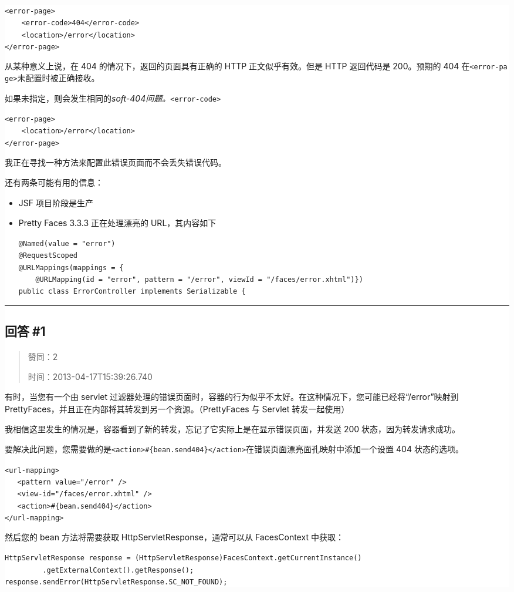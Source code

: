 ```
<error-page>
    <error-code>404</error-code>
    <location>/error</location>
</error-page> 
```

从某种意义上说，在 404 的情况下，返回的页面具有正确的 HTTP 正文似乎有效。但是 HTTP 返回代码是 200。预期的 404 在`<error-page>`未配置时被正确接收。

如果未指定，则会发生相同的*soft-404问题。*`<error-code>`

```
<error-page>
    <location>/error</location>
</error-page> 
```

我正在寻找一种方法来配置此错误页面而不会丢失错误代码。

还有两条可能有用的信息：

*   JSF 项目阶段是生产
*   Pretty Faces 3.3.3 正在处理漂亮的 URL，其内容如下

    ```
    @Named(value = "error")
    @RequestScoped
    @URLMappings(mappings = {
        @URLMapping(id = "error", pattern = "/error", viewId = "/faces/error.xhtml")})
    public class ErrorController implements Serializable { 
    ```

* * *

## 回答 #1

> 赞同：2
> 
> 时间：2013-04-17T15:39:26.740

有时，当您有一个由 servlet 过滤器处理的错误页面时，容器的行为似乎不太好。在这种情况下，您可能已经将“/error”映射到 PrettyFaces，并且正在内部将其转发到另一个资源。（PrettyFaces 与 Servlet 转发一起使用）

我相信这里发生的情况是，容器看到了新的转发，忘记了它实际上是在显示错误页面，并发送 200 状态，因为转发请求成功。

要解决此问题，您需要做的是`<action>#{bean.send404}</action>`在错误页面漂亮面孔映射中添加一个设置 404 状态的选项。

```
<url-mapping>
   <pattern value="/error" />
   <view-id="/faces/error.xhtml" />
   <action>#{bean.send404}</action>
</url-mapping> 
```

然后您的 bean 方法将需要获取 HttpServletResponse，通常可以从 FacesContext 中获取：

```
HttpServletResponse response = (HttpServletResponse)FacesContext.getCurrentInstance()
         .getExternalContext().getResponse();
response.sendError(HttpServletResponse.SC_NOT_FOUND); 
```
